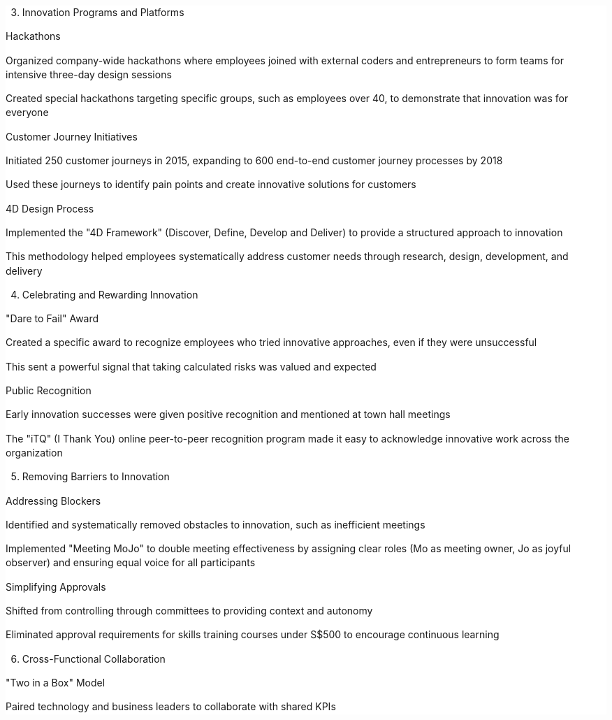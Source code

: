 3. Innovation Programs and Platforms

Hackathons

Organized company-wide hackathons where employees joined with external coders and entrepreneurs to form teams for intensive three-day design sessions

Created special hackathons targeting specific groups, such as employees over 40, to demonstrate that innovation was for everyone

Customer Journey Initiatives

Initiated 250 customer journeys in 2015, expanding to 600 end-to-end customer journey processes by 2018

Used these journeys to identify pain points and create innovative solutions for customers

4D Design Process

Implemented the "4D Framework" (Discover, Define, Develop and Deliver) to provide a structured approach to innovation

This methodology helped employees systematically address customer needs through research, design, development, and delivery

4. Celebrating and Rewarding Innovation

"Dare to Fail" Award

Created a specific award to recognize employees who tried innovative approaches, even if they were unsuccessful

This sent a powerful signal that taking calculated risks was valued and expected

Public Recognition

Early innovation successes were given positive recognition and mentioned at town hall meetings

The "iTQ" (I Thank You) online peer-to-peer recognition program made it easy to acknowledge innovative work across the organization

5. Removing Barriers to Innovation

Addressing Blockers

Identified and systematically removed obstacles to innovation, such as inefficient meetings

Implemented "Meeting MoJo" to double meeting effectiveness by assigning clear roles (Mo as meeting owner, Jo as joyful observer) and ensuring equal voice for all participants

Simplifying Approvals

Shifted from controlling through committees to providing context and autonomy

Eliminated approval requirements for skills training courses under S$500 to encourage continuous learning

6. Cross-Functional Collaboration

"Two in a Box" Model

Paired technology and business leaders to collaborate with shared KPIs
